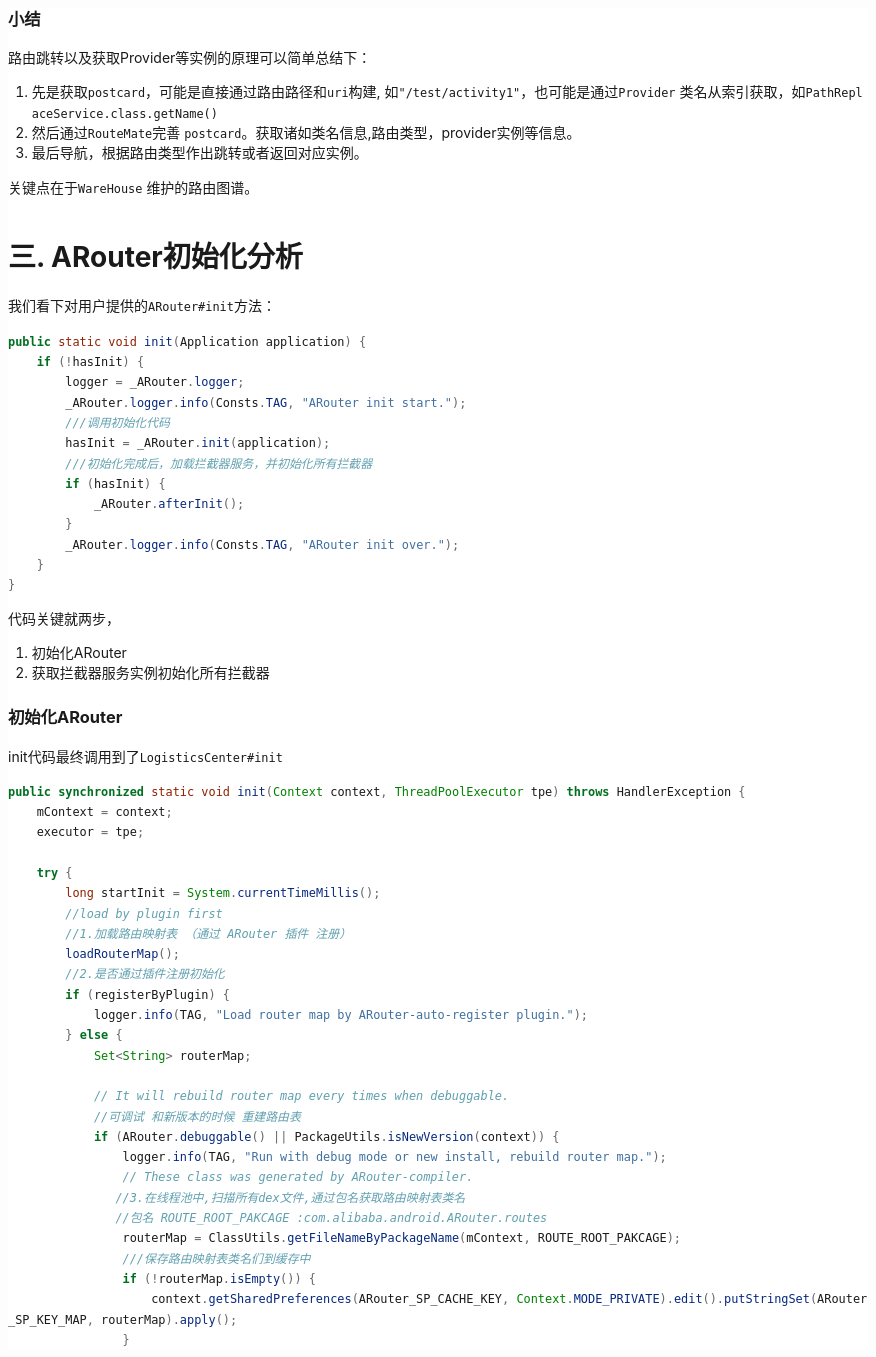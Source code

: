 ### 小结
路由跳转以及获取Provider等实例的原理可以简单总结下：
1. 先是获取`postcard`，可能是直接通过路由路径和`uri`构建, 如`"/test/activity1"`，也可能是通过`Provider` 类名从索引获取，如`PathReplaceService.class.getName()`
2. 然后通过`RouteMate`完善 `postcard`。获取诸如类名信息,路由类型，provider实例等信息。
3. 最后导航，根据路由类型作出跳转或者返回对应实例。

关键点在于`WareHouse` 维护的路由图谱。
# 三. ARouter初始化分析
我们看下对用户提供的`ARouter#init`方法：
```java
public static void init(Application application) {
    if (!hasInit) {
        logger = _ARouter.logger;
        _ARouter.logger.info(Consts.TAG, "ARouter init start.");
        ///调用初始化代码
        hasInit = _ARouter.init(application);
        ///初始化完成后，加载拦截器服务，并初始化所有拦截器
        if (hasInit) {
            _ARouter.afterInit();
        }
        _ARouter.logger.info(Consts.TAG, "ARouter init over.");
    }
}
```
代码关键就两步，
1. 初始化ARouter
2. 获取拦截器服务实例初始化所有拦截器
### 初始化ARouter
init代码最终调用到了`LogisticsCenter#init`
```java
public synchronized static void init(Context context, ThreadPoolExecutor tpe) throws HandlerException {
    mContext = context;
    executor = tpe;

    try {
        long startInit = System.currentTimeMillis();
        //load by plugin first
        //1.加载路由映射表 （通过 ARouter 插件 注册）
        loadRouterMap();
        //2.是否通过插件注册初始化
        if (registerByPlugin) {
            logger.info(TAG, "Load router map by ARouter-auto-register plugin.");
        } else {
            Set<String> routerMap;

            // It will rebuild router map every times when debuggable.
            //可调试 和新版本的时候 重建路由表
            if (ARouter.debuggable() || PackageUtils.isNewVersion(context)) {
                logger.info(TAG, "Run with debug mode or new install, rebuild router map.");
                // These class was generated by ARouter-compiler.
               //3.在线程池中,扫描所有dex文件,通过包名获取路由映射表类名
               //包名 ROUTE_ROOT_PAKCAGE :com.alibaba.android.ARouter.routes
                routerMap = ClassUtils.getFileNameByPackageName(mContext, ROUTE_ROOT_PAKCAGE);
                ///保存路由映射表类名们到缓存中
                if (!routerMap.isEmpty()) {
                    context.getSharedPreferences(ARouter_SP_CACHE_KEY, Context.MODE_PRIVATE).edit().putStringSet(ARouter_SP_KEY_MAP, routerMap).apply();
                }

```